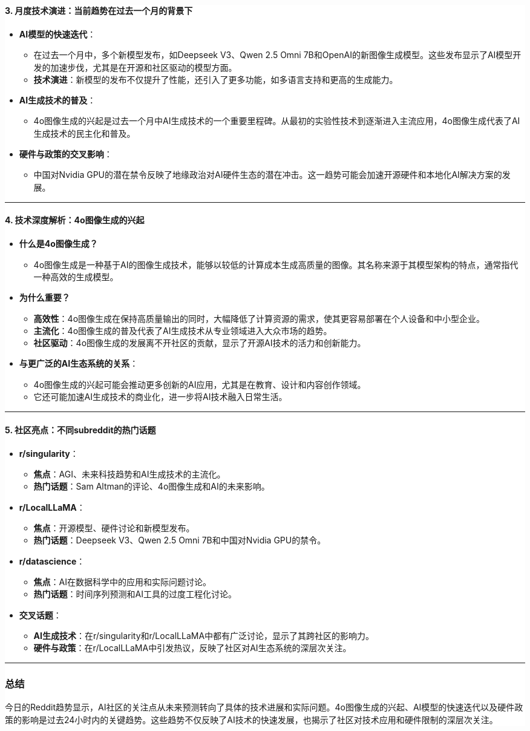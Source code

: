 #### **3. 月度技术演进：当前趋势在过去一个月的背景下**

- **AI模型的快速迭代**：  
  - 在过去一个月中，多个新模型发布，如Deepseek V3、Qwen 2.5 Omni 7B和OpenAI的新图像生成模型。这些发布显示了AI模型开发的加速步伐，尤其是在开源和社区驱动的模型方面。  
  - **技术演进**：新模型的发布不仅提升了性能，还引入了更多功能，如多语言支持和更高的生成能力。  

- **AI生成技术的普及**：  
  - 4o图像生成的兴起是过去一个月中AI生成技术的一个重要里程碑。从最初的实验性技术到逐渐进入主流应用，4o图像生成代表了AI生成技术的民主化和普及。  

- **硬件与政策的交叉影响**：  
  - 中国对Nvidia GPU的潜在禁令反映了地缘政治对AI硬件生态的潜在冲击。这一趋势可能会加速开源硬件和本地化AI解决方案的发展。

---

#### **4. 技术深度解析：4o图像生成的兴起**

- **什么是4o图像生成？**  
  - 4o图像生成是一种基于AI的图像生成技术，能够以较低的计算成本生成高质量的图像。其名称来源于其模型架构的特点，通常指代一种高效的生成模型。  

- **为什么重要？**  
  - **高效性**：4o图像生成在保持高质量输出的同时，大幅降低了计算资源的需求，使其更容易部署在个人设备和中小型企业。  
  - **主流化**：4o图像生成的普及代表了AI生成技术从专业领域进入大众市场的趋势。  
  - **社区驱动**：4o图像生成的发展离不开社区的贡献，显示了开源AI技术的活力和创新能力。  

- **与更广泛的AI生态系统的关系**：  
  - 4o图像生成的兴起可能会推动更多创新的AI应用，尤其是在教育、设计和内容创作领域。  
  - 它还可能加速AI生成技术的商业化，进一步将AI技术融入日常生活。

---

#### **5. 社区亮点：不同subreddit的热门话题**

- **r/singularity**：  
  - **焦点**：AGI、未来科技趋势和AI生成技术的主流化。  
  - **热门话题**：Sam Altman的评论、4o图像生成和AI的未来影响。  

- **r/LocalLLaMA**：  
  - **焦点**：开源模型、硬件讨论和新模型发布。  
  - **热门话题**：Deepseek V3、Qwen 2.5 Omni 7B和中国对Nvidia GPU的禁令。  

- **r/datascience**：  
  - **焦点**：AI在数据科学中的应用和实际问题讨论。  
  - **热门话题**：时间序列预测和AI工具的过度工程化讨论。  

- **交叉话题**：  
  - **AI生成技术**：在r/singularity和r/LocalLLaMA中都有广泛讨论，显示了其跨社区的影响力。  
  - **硬件与政策**：在r/LocalLLaMA中引发热议，反映了社区对AI生态系统的深层次关注。

---

### **总结**

今日的Reddit趋势显示，AI社区的关注点从未来预测转向了具体的技术进展和实际问题。4o图像生成的兴起、AI模型的快速迭代以及硬件政策的影响是过去24小时内的关键趋势。这些趋势不仅反映了AI技术的快速发展，也揭示了社区对技术应用和硬件限制的深层次关注。